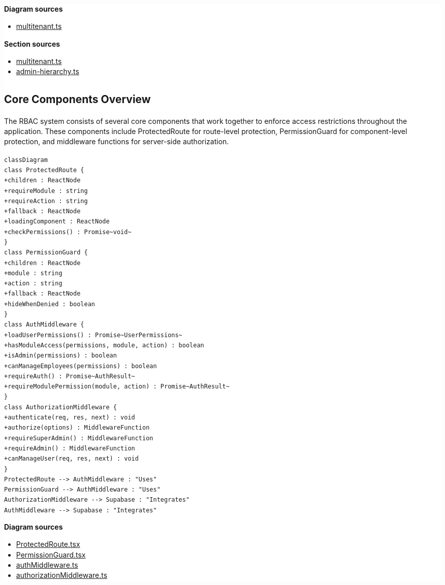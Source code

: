 **Diagram sources**
- [multitenant.ts](file://src/types/multitenant.ts#L3-L8)

**Section sources**
- [multitenant.ts](file://src/types/multitenant.ts#L3-L8)
- [admin-hierarchy.ts](file://src/types/admin-hierarchy.ts)

## Core Components Overview
The RBAC system consists of several core components that work together to enforce access restrictions throughout the application. These components include ProtectedRoute for route-level protection, PermissionGuard for component-level protection, and middleware functions for server-side authorization.

```mermaid
classDiagram
class ProtectedRoute {
+children : ReactNode
+requireModule : string
+requireAction : string
+fallback : ReactNode
+loadingComponent : ReactNode
+checkPermissions() : Promise~void~
}
class PermissionGuard {
+children : ReactNode
+module : string
+action : string
+fallback : ReactNode
+hideWhenDenied : boolean
}
class AuthMiddleware {
+loadUserPermissions() : Promise~UserPermissions~
+hasModuleAccess(permissions, module, action) : boolean
+isAdmin(permissions) : boolean
+canManageEmployees(permissions) : boolean
+requireAuth() : Promise~AuthResult~
+requireModulePermission(module, action) : Promise~AuthResult~
}
class AuthorizationMiddleware {
+authenticate(req, res, next) : void
+authorize(options) : MiddlewareFunction
+requireSuperAdmin() : MiddlewareFunction
+requireAdmin() : MiddlewareFunction
+canManageUser(req, res, next) : void
}
ProtectedRoute --> AuthMiddleware : "Uses"
PermissionGuard --> AuthMiddleware : "Uses"
AuthorizationMiddleware --> Supabase : "Integrates"
AuthMiddleware --> Supabase : "Integrates"
```

**Diagram sources**
- [ProtectedRoute.tsx](file://src/components/Auth/ProtectedRoute.tsx)
- [PermissionGuard.tsx](file://src/components/Auth/PermissionGuard.tsx)
- [authMiddleware.ts](file://src/middleware/authMiddleware.ts)
- [authorizationMiddleware.ts](file://src/middleware/authorizationMiddleware.ts)
